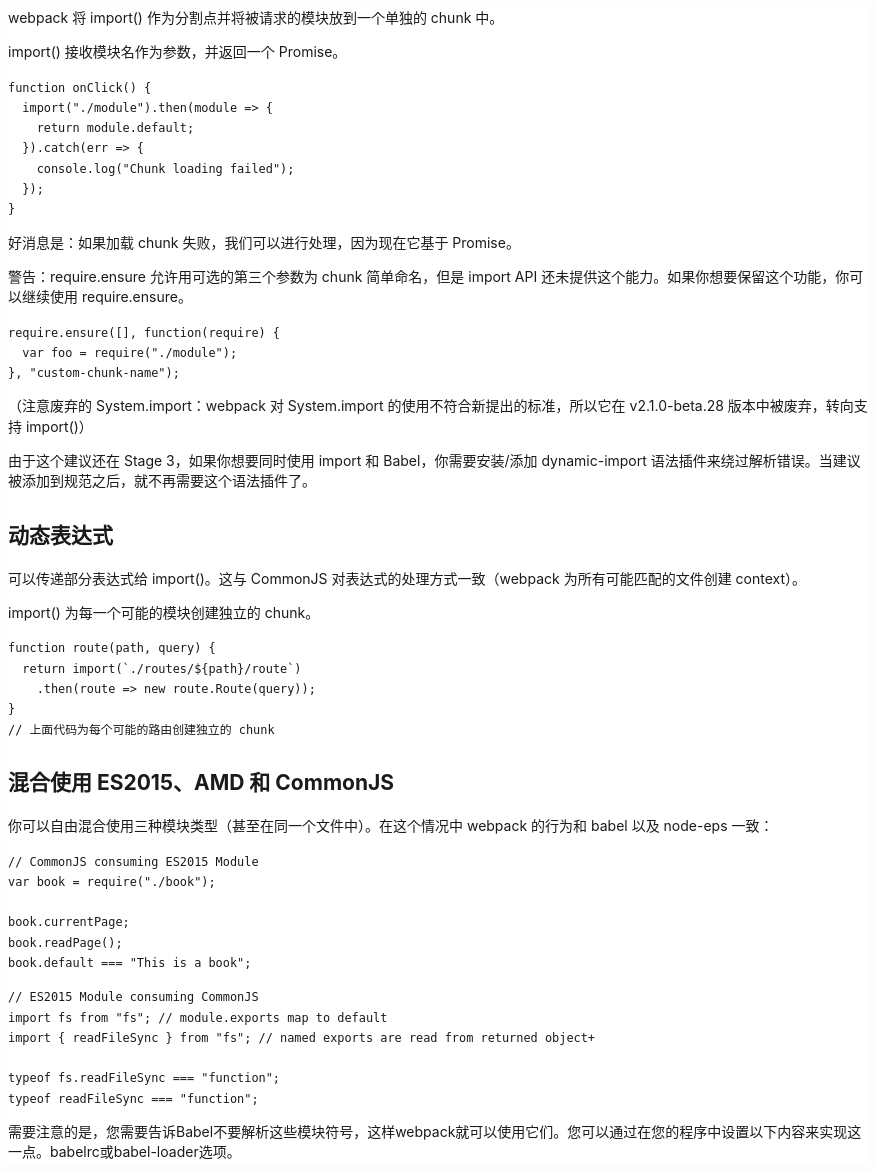 webpack 将 import() 作为分割点并将被请求的模块放到一个单独的 chunk 中。

import() 接收模块名作为参数，并返回一个 Promise。
```
function onClick() {
  import("./module").then(module => {
    return module.default;
  }).catch(err => {
    console.log("Chunk loading failed");
  });
}
```
好消息是：如果加载 chunk 失败，我们可以进行处理，因为现在它基于 Promise。

警告：require.ensure 允许用可选的第三个参数为 chunk 简单命名，但是 import API 还未提供这个能力。如果你想要保留这个功能，你可以继续使用 require.ensure。
```
require.ensure([], function(require) {
  var foo = require("./module");
}, "custom-chunk-name");
```
（注意废弃的 System.import：webpack 对 System.import 的使用不符合新提出的标准，所以它在 v2.1.0-beta.28 版本中被废弃，转向支持 import()）

由于这个建议还在 Stage 3，如果你想要同时使用 import 和 Babel，你需要安装/添加 dynamic-import 语法插件来绕过解析错误。当建议被添加到规范之后，就不再需要这个语法插件了。

## 动态表达式
可以传递部分表达式给 import()。这与 CommonJS 对表达式的处理方式一致（webpack 为所有可能匹配的文件创建 context）。

import() 为每一个可能的模块创建独立的 chunk。
```
function route(path, query) {
  return import(`./routes/${path}/route`)
    .then(route => new route.Route(query));
}
// 上面代码为每个可能的路由创建独立的 chunk
```
## 混合使用 ES2015、AMD 和 CommonJS
你可以自由混合使用三种模块类型（甚至在同一个文件中）。在这个情况中 webpack 的行为和 babel 以及 node-eps 一致：
```
// CommonJS consuming ES2015 Module
var book = require("./book");

book.currentPage;
book.readPage();
book.default === "This is a book";
```
```
// ES2015 Module consuming CommonJS
import fs from "fs"; // module.exports map to default
import { readFileSync } from "fs"; // named exports are read from returned object+

typeof fs.readFileSync === "function";
typeof readFileSync === "function";
```
需要注意的是，您需要告诉Babel不要解析这些模块符号，这样webpack就可以使用它们。您可以通过在您的程序中设置以下内容来实现这一点。babelrc或babel-loader选项。
